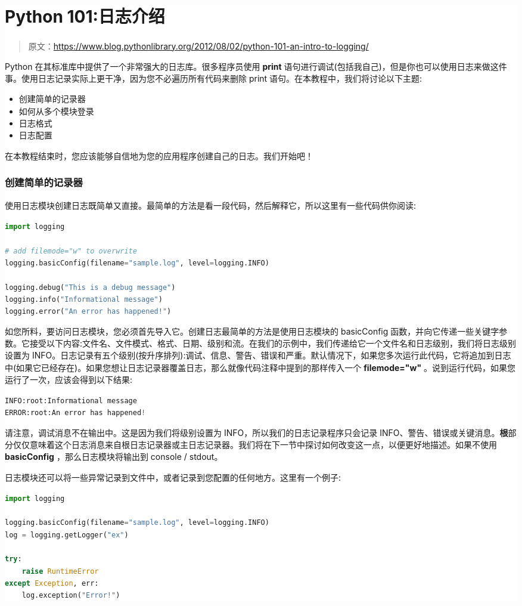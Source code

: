 # Python 101:日志介绍

> 原文：<https://www.blog.pythonlibrary.org/2012/08/02/python-101-an-intro-to-logging/>

Python 在其标准库中提供了一个非常强大的日志库。很多程序员使用 **print** 语句进行调试(包括我自己)，但是你也可以使用日志来做这件事。使用日志记录实际上更干净，因为您不必遍历所有代码来删除 print 语句。在本教程中，我们将讨论以下主题:

*   创建简单的记录器
*   如何从多个模块登录
*   日志格式
*   日志配置

在本教程结束时，您应该能够自信地为您的应用程序创建自己的日志。我们开始吧！

### 创建简单的记录器

使用日志模块创建日志既简单又直接。最简单的方法是看一段代码，然后解释它，所以这里有一些代码供你阅读:

```py
import logging

# add filemode="w" to overwrite
logging.basicConfig(filename="sample.log", level=logging.INFO)

logging.debug("This is a debug message")
logging.info("Informational message")
logging.error("An error has happened!")

```

如您所料，要访问日志模块，您必须首先导入它。创建日志最简单的方法是使用日志模块的 basicConfig 函数，并向它传递一些关键字参数。它接受以下内容:文件名、文件模式、格式、日期、级别和流。在我们的示例中，我们传递给它一个文件名和日志级别，我们将日志级别设置为 INFO。日志记录有五个级别(按升序排列):调试、信息、警告、错误和严重。默认情况下，如果您多次运行此代码，它将追加到日志中(如果它已经存在)。如果您想让日志记录器覆盖日志，那么就像代码注释中提到的那样传入一个 **filemode="w"** 。说到运行代码，如果您运行了一次，应该会得到以下结果:

```py
INFO:root:Informational message
ERROR:root:An error has happened!

```

请注意，调试消息不在输出中。这是因为我们将级别设置为 INFO，所以我们的日志记录程序只会记录 INFO、警告、错误或关键消息。**根**部分仅仅意味着这个日志消息来自根日志记录器或主日志记录器。我们将在下一节中探讨如何改变这一点，以便更好地描述。如果不使用 **basicConfig** ，那么日志模块将输出到 console / stdout。

日志模块还可以将一些异常记录到文件中，或者记录到您配置的任何地方。这里有一个例子:

```py
import logging

logging.basicConfig(filename="sample.log", level=logging.INFO)
log = logging.getLogger("ex")

try:
    raise RuntimeError
except Exception, err:
    log.exception("Error!")

```
